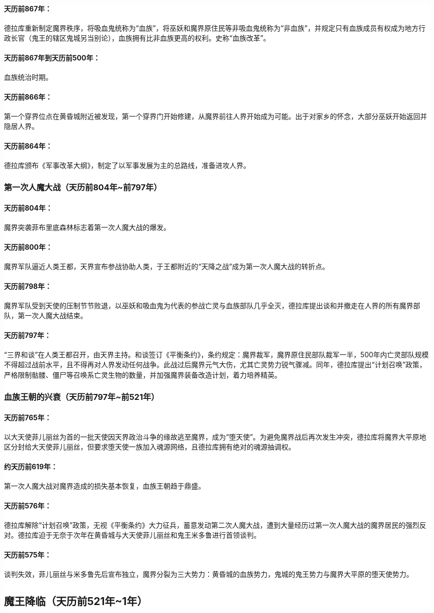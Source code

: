 #### 天历前867年：

德拉库重新制定魔界秩序，将吸血鬼统称为“血族”，将巫妖和魔界原住民等非吸血鬼统称为“非血族”，并规定只有血族成员有权成为地方行政长官（鬼王的辖区鬼城另当别论），血族拥有比非血族更高的权利。史称“血族改革”。

#### 天历前867年到天历前500年：

血族统治时期。

#### 天历前866年：

第一个穿界位点在黄昏城附近被发现，第一个穿界门开始修建，从魔界前往人界开始成为可能。出于对家乡的怀念，大部分巫妖开始返回并隐居人界。

#### 天历前864年：

德拉库颁布《军事改革大纲》，制定了以军事发展为主的总路线，准备进攻人界。

### 第一次人魔大战（天历前804年~前797年）

#### 天历前804年：

魔界突袭菲布里底森林标志着第一次人魔大战的爆发。

#### 天历前800年：

魔界军队逼近人类王都，天界宣布参战协助人类，于王都附近的“天降之战”成为第一次人魔大战的转折点。

#### 天历前798年：

魔界军队受到天使的压制节节败退，以巫妖和吸血鬼为代表的参战亡灵与血族部队几乎全灭，德拉库提出谈和并撤走在人界的所有魔界部队，第一次人魔大战结束。

#### 天历前797年：

“三界和谈”在人类王都召开，由天界主持。和谈签订《平衡条约》，条约规定：魔界裁军，魔界原住民部队裁军一半，500年内亡灵部队规模不得超过战前水平，且不得再对人界发动任何战争。此战过后魔界元气大伤，尤其亡灵势力锐气骤减。同年，德拉库提出“计划召唤”政策，严格限制骷髅、僵尸等召唤系亡灵生物的数量，并加强魔界装备改造计划，着力培养精英。

### 血族王朝的兴衰（天历前797年~前521年）

#### 天历前765年：

以大天使菲儿丽丝为首的一批天使因天界政治斗争的缘故逃至魔界，成为“堕天使”。为避免魔界战后再次发生冲突，德拉库将魔界大平原地区分封给大天使菲儿丽丝，但要求堕天使一族加入魂源网络，且德拉库拥有绝对的魂源抽调权。

#### 约天历前619年：

第一次人魔大战对魔界造成的损失基本恢复，血族王朝趋于鼎盛。

#### 天历前576年：

德拉库解除“计划召唤”政策，无视《平衡条约》大力征兵，蓄意发动第二次人魔大战，遭到大量经历过第一次人魔大战的魔界居民的强烈反对。德拉库迫于无奈于次年在黄昏城与大天使菲儿丽丝和鬼王米多鲁进行首领谈判。

#### 天历前575年：

谈判失效，菲儿丽丝与米多鲁先后宣布独立，魔界分裂为三大势力：黄昏城的血族势力，鬼城的鬼王势力与魔界大平原的堕天使势力。

## 魔王降临（天历前521年~1年）
